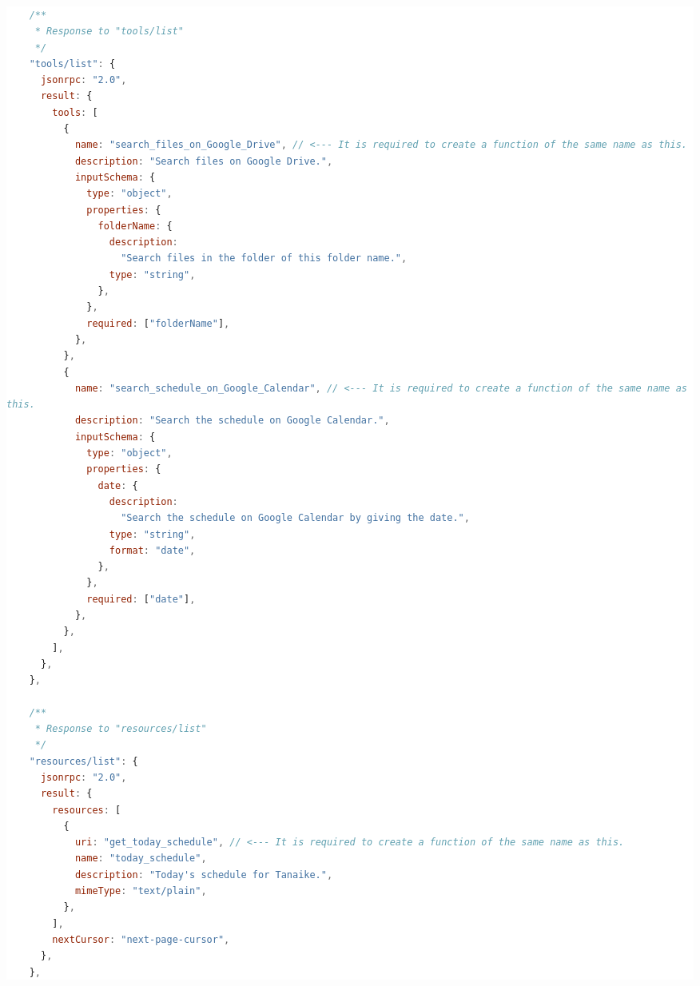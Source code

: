 ```javascript
    /**
     * Response to "tools/list"
     */
    "tools/list": {
      jsonrpc: "2.0",
      result: {
        tools: [
          {
            name: "search_files_on_Google_Drive", // <--- It is required to create a function of the same name as this.
            description: "Search files on Google Drive.",
            inputSchema: {
              type: "object",
              properties: {
                folderName: {
                  description:
                    "Search files in the folder of this folder name.",
                  type: "string",
                },
              },
              required: ["folderName"],
            },
          },
          {
            name: "search_schedule_on_Google_Calendar", // <--- It is required to create a function of the same name as this.
            description: "Search the schedule on Google Calendar.",
            inputSchema: {
              type: "object",
              properties: {
                date: {
                  description:
                    "Search the schedule on Google Calendar by giving the date.",
                  type: "string",
                  format: "date",
                },
              },
              required: ["date"],
            },
          },
        ],
      },
    },

    /**
     * Response to "resources/list"
     */
    "resources/list": {
      jsonrpc: "2.0",
      result: {
        resources: [
          {
            uri: "get_today_schedule", // <--- It is required to create a function of the same name as this.
            name: "today_schedule",
            description: "Today's schedule for Tanaike.",
            mimeType: "text/plain",
          },
        ],
        nextCursor: "next-page-cursor",
      },
    },

```
